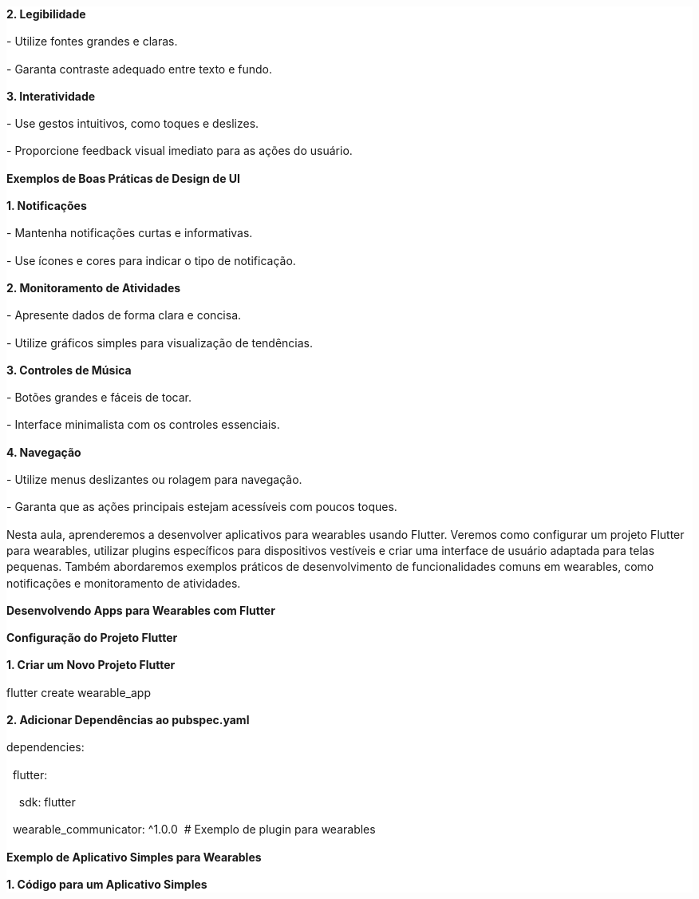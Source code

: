 **2\. Legibilidade**

\- Utilize fontes grandes e claras.

\- Garanta contraste adequado entre texto e fundo.

**3\. Interatividade**

\- Use gestos intuitivos, como toques e deslizes.

\- Proporcione feedback visual imediato para as ações do usuário.

**Exemplos de Boas Práticas de Design de UI**

**1\. Notificações**

\- Mantenha notificações curtas e informativas.

\- Use ícones e cores para indicar o tipo de notificação.

**2\. Monitoramento de Atividades**

\- Apresente dados de forma clara e concisa.

\- Utilize gráficos simples para visualização de tendências.

**3\. Controles de Música**

\- Botões grandes e fáceis de tocar.

\- Interface minimalista com os controles essenciais.

**4\. Navegação**

\- Utilize menus deslizantes ou rolagem para navegação.

\- Garanta que as ações principais estejam acessíveis com poucos toques.

Nesta aula, aprenderemos a desenvolver aplicativos para wearables usando Flutter. Veremos como configurar um projeto Flutter para wearables, utilizar plugins específicos para dispositivos vestíveis e criar uma interface de usuário adaptada para telas pequenas. Também abordaremos exemplos práticos de desenvolvimento de funcionalidades comuns em wearables, como notificações e monitoramento de atividades.

**Desenvolvendo Apps para Wearables com Flutter**

**Configuração do Projeto Flutter**

**1\. Criar um Novo Projeto Flutter**

flutter create wearable\_app

**2\. Adicionar Dependências ao pubspec.yaml**

dependencies:

  flutter:

    sdk: flutter

  wearable\_communicator: ^1.0.0  # Exemplo de plugin para wearables

**Exemplo de Aplicativo Simples para Wearables**

**1\. Código para um Aplicativo Simples**
